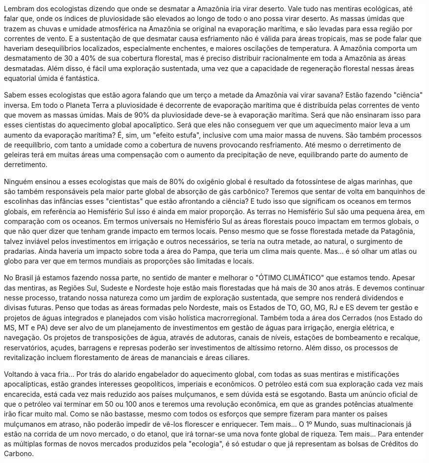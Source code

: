   

Lembram dos ecologistas dizendo que onde se desmatar a Amazônia iria virar deserto. Vale tudo nas mentiras ecológicas, até falar que, onde os índices de pluviosidade são elevados ao longo de todo o ano possa virar deserto. As massas úmidas que trazem as chuvas e umidade atmosférica na Amazônia se original na evaporação marítima, e são levadas para essa região por correntes de vento. E a sustentação de que desmatar causa esfriamento não é válida para áreas tropicais, mas se pode falar que haveriam desequilíbrios localizados, especialmente enchentes, e maiores oscilações de temperatura. A Amazônia comporta um desmatamento de 30 a 40% de sua cobertura florestal, mas é preciso distribuir racionalmente em toda a Amazônia as áreas desmatadas. Além disso, é fácil uma exploração sustentada, uma vez que a capacidade de regeneração florestal nessas áreas equatorial úmida é fantástica.   

  

Sabem esses ecologistas que estão agora falando que um terço a metade da Amazônia vai virar savana? Estão fazendo "ciência" inversa. Em todo o Planeta Terra a pluviosidade é decorrente de evaporação marítima que é distribuída pelas correntes de vento que movem as massas úmidas. Mais de 90% da pluviosidade deve-se à evaporação marítima. Será que não ensinaram isso para esses cientistas do aquecimento global apocalíptico. Será que eles não conseguem ver que um aquecimento maior leva a um aumento da evaporação marítima? É, sim, um "efeito estufa", inclusive com uma maior massa de nuvens. São também processos de reequilíbrio, com tanto a umidade como a cobertura de nuvens provocando resfriamento. Até mesmo o derretimento de geleiras terá em muitas áreas uma compensação com o aumento da precipitação de neve, equilibrando parte do aumento de derretimento.  

  

Ninguém ensinou a esses ecologistas que mais de 80% do oxigênio global é resultado da fotossíntese de algas marinhas, que são também responsáveis pela maior parte global de absorção de gás carbônico? Teremos que sentar de volta em banquinhos de escolinhas das infâncias esses "cientistas" que estão afrontando a ciência? E tudo isso que significam os oceanos em termos globais, em referência ao Hemisfério Sul isso é ainda em maior proporção. As terras no Hemisfério Sul são uma pequena área, em comparação com os oceanos. Em termos universais no Hemisfério Sul as áreas florestais pouco impactam em termos globais, o que não quer dizer que tenham grande impacto em termos locais. Penso mesmo que se fosse florestada metade da Patagônia, talvez inviável pelos investimentos em irrigação e outros necessários, se teria na outra metade, ao natural, o surgimento de pradarias. Ainda haveria um impacto sobre toda a área do Pampa, que teria um clima mais quente. Mas... é só olhar um atlas ou globo para ver que em termos mundiais as proporções são limitadas e locais.  

  

No Brasil já estamos fazendo nossa parte, no sentido de manter e melhorar o "ÓTIMO CLIMÁTICO" que estamos tendo. Apesar das mentiras, as Regiões Sul, Sudeste e Nordeste hoje estão mais florestadas que há mais de 30 anos atrás. E devemos continuar nesse processo, tratando nossa natureza como um jardim de exploração sustentada, que sempre nos renderá dividendos e divisas futuras. Penso que todas as áreas formadas pelo Nordeste, mais os Estados de TO, GO, MG, RJ e ES devem ter gestão e projetos de águas integrados e planejados com visão holística macrorregional. Também toda a área dos Cerrados (nos Estado do MS, MT e PA) deve ser alvo de um planejamento de investimentos em gestão de águas para irrigação, energia elétrica, e navegação. Os projetos de transposições de água, através de adutoras, canais de níveis, estações de bombeamento e recalque, reservatórios, açudes, barragens e represas poderão ser investimentos de altíssimo retorno. Além disso, os processos de revitalização incluem florestamento de áreas de mananciais e áreas ciliares.   

  

Voltando à vaca fria... Por trás do alarido engabelador do aquecimento global, com todas as suas mentiras e mistificações apocalípticas, estão grandes interesses geopolíticos, imperiais e econômicos. O petróleo está com sua exploração cada vez mais encarecida, está cada vez mais reduzido aos países mulçumanos, e sem dúvida está se esgotando. Basta um anúncio oficial de que o petróleo vai terminar em 50 ou 100 anos e teremos uma revolução econômica, em que as grandes potências atualmente irão ficar muito mal. Como se não bastasse, mesmo com todos os esforços que sempre fizeram para manter os países mulçumanos em atraso, não poderão impedir de vê-los florescer e enriquecer. Tem mais... O 1º Mundo, suas multinacionais já estão na corrida de um novo mercado, o do etanol, que irá tornar-se uma nova fonte global de riqueza. Tem mais... Para entender as múltiplas formas de novos mercados produzidos pela "ecologia", é só estudar o que já representam as bolsas de Créditos do Carbono.   
